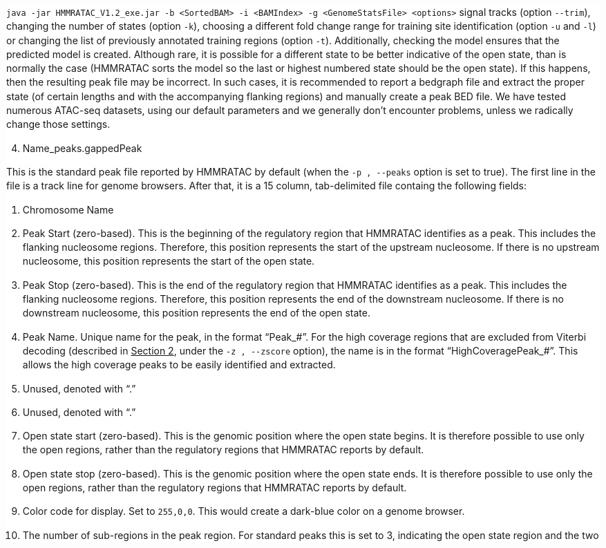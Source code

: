 ```java -jar HMMRATAC_V1.2_exe.jar -b <SortedBAM> -i <BAMIndex> -g <GenomeStatsFile> <options>```
  signal tracks (option ```--trim```), changing the number of states
  (option ```-k```), choosing a different fold change range for
  training site identification (option ```-u``` and ```-l```) or
  changing the list of previously annotated training regions (option
  ```-t```).  Additionally, checking the model ensures that the
  predicted model is created.  Although rare, it is possible for a
  different state to be better indicative of the open state, than is
  normally the case (HMMRATAC sorts the model so the last or highest
  numbered state should be the open state).  If this happens, then the
  resulting peak file may be incorrect.  In such cases, it is
  recommended to report a bedgraph file and extract the proper state
  (of certain lengths and with the accompanying flanking regions) and
  manually create a peak BED file.  We have tested numerous ATAC-seq
  datasets, using our default parameters and we generally don’t
  encounter problems, unless we radically change those settings.

4. Name_peaks.gappedPeak

  This is the standard peak file reported by HMMRATAC by default (when
  the ```-p , --peaks``` option is set to true).  The first line in
  the file is a track line for genome browsers.  After that, it is a
  15 column, tab-delimited file containg the following fields:

  1. Chromosome Name

  2. Peak Start (zero-based). This is the beginning of the regulatory
region that HMMRATAC identifies as a peak.  This includes the flanking
nucleosome regions.  Therefore, this position represents the start of
the upstream nucleosome.  If there is no upstream nucleosome, this
position represents the start of the open state.

  3. Peak Stop (zero-based). This is the end of the regulatory region
that HMMRATAC identifies as a peak.  This includes the flanking
nucleosome regions.  Therefore, this position represents the end of
the downstream nucleosome.  If there is no downstream nucleosome, this
position represents the end of the open state.

  4. Peak Name. Unique name for the peak, in the format “Peak_#”.
For the high coverage regions that are excluded from Viterbi decoding
(described in [Section 2](#commandline-options), under the ```-z ,
--zscore``` option), the name is in the format “HighCoveragePeak_#”.
This allows the high coverage peaks to be easily identified and
extracted.

  5. Unused, denoted with “.”

  6. Unused, denoted  with “.”

  7. Open state start (zero-based).  This is the genomic position
where the open state begins.  It is therefore possible to use only the
open regions, rather than the regulatory regions that HMMRATAC reports
by default.

  8. Open state stop (zero-based).  This is the genomic position where
the open state ends.  It is therefore possible to use only the open
regions, rather than the regulatory regions that HMMRATAC reports by
default.

  9. Color code for display. Set to ```255,0,0```.  This would create a
dark-blue color on a genome browser.

  10. The number of sub-regions in the peak region.  For standard
peaks this is set to 3, indicating the open state region and the two
```